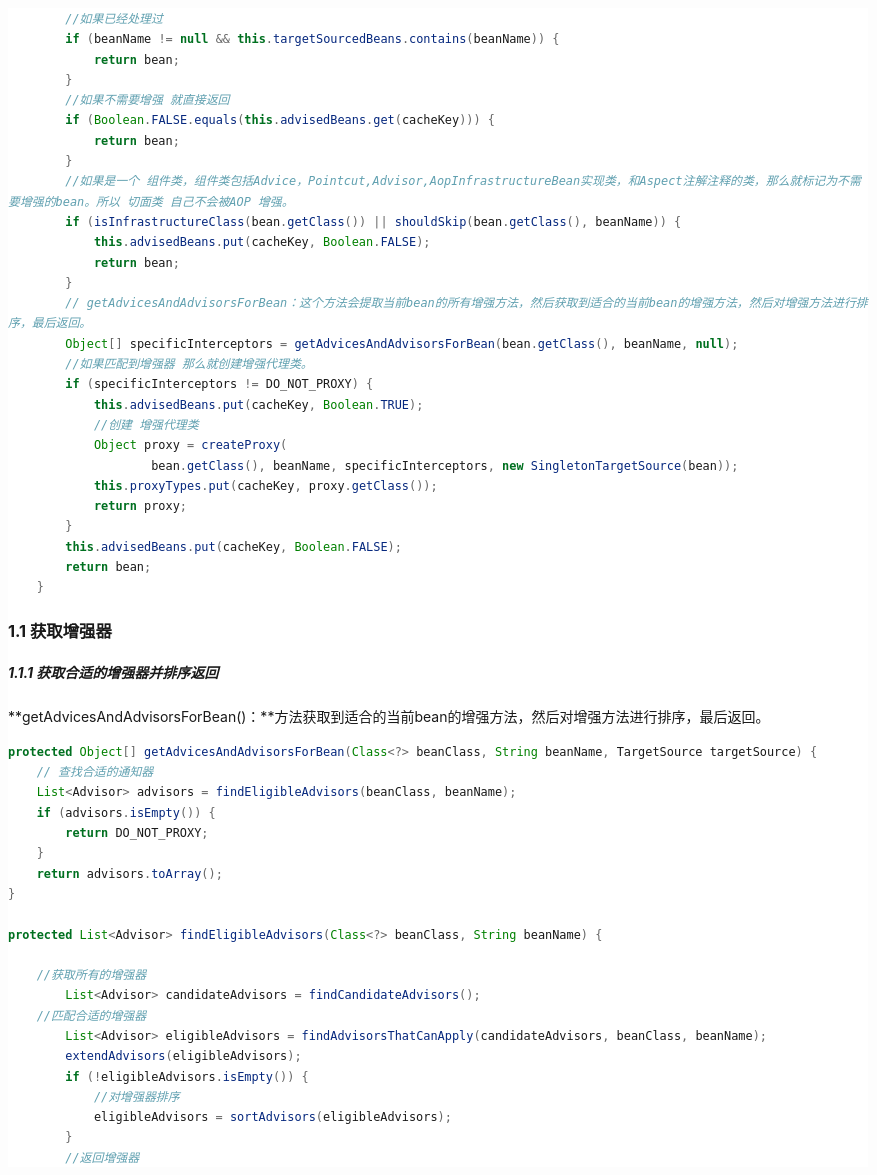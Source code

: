 ```java
		//如果已经处理过
        if (beanName != null && this.targetSourcedBeans.contains(beanName)) {
            return bean;
        }
		//如果不需要增强 就直接返回
        if (Boolean.FALSE.equals(this.advisedBeans.get(cacheKey))) {
            return bean;
        }
        //如果是一个 组件类，组件类包括Advice，Pointcut,Advisor,AopInfrastructureBean实现类，和Aspect注解注释的类，那么就标记为不需要增强的bean。所以 切面类 自己不会被AOP 增强。
        if (isInfrastructureClass(bean.getClass()) || shouldSkip(bean.getClass(), beanName)) {
            this.advisedBeans.put(cacheKey, Boolean.FALSE);
            return bean;
        }
        // getAdvicesAndAdvisorsForBean：这个方法会提取当前bean的所有增强方法，然后获取到适合的当前bean的增强方法，然后对增强方法进行排序，最后返回。 
        Object[] specificInterceptors = getAdvicesAndAdvisorsForBean(bean.getClass(), beanName, null);
        //如果匹配到增强器 那么就创建增强代理类。
        if (specificInterceptors != DO_NOT_PROXY) {
            this.advisedBeans.put(cacheKey, Boolean.TRUE);
            //创建 增强代理类
            Object proxy = createProxy(
                    bean.getClass(), beanName, specificInterceptors, new SingletonTargetSource(bean));
            this.proxyTypes.put(cacheKey, proxy.getClass());
            return proxy;
        }
        this.advisedBeans.put(cacheKey, Boolean.FALSE);
        return bean;
    }
```

 



### 1.1 获取增强器

##### 1.1.1 获取合适的增强器并排序返回

**getAdvicesAndAdvisorsForBean()：**方法获取到适合的当前bean的增强方法，然后对增强方法进行排序，最后返回。 

```java
protected Object[] getAdvicesAndAdvisorsForBean(Class<?> beanClass, String beanName, TargetSource targetSource) {
    // 查找合适的通知器
    List<Advisor> advisors = findEligibleAdvisors(beanClass, beanName);
    if (advisors.isEmpty()) {
        return DO_NOT_PROXY;
    }
    return advisors.toArray();
}

protected List<Advisor> findEligibleAdvisors(Class<?> beanClass, String beanName) {
    
    //获取所有的增强器
        List<Advisor> candidateAdvisors = findCandidateAdvisors();
    //匹配合适的增强器
        List<Advisor> eligibleAdvisors = findAdvisorsThatCanApply(candidateAdvisors, beanClass, beanName);
        extendAdvisors(eligibleAdvisors);
        if (!eligibleAdvisors.isEmpty()) {
            //对增强器排序
            eligibleAdvisors = sortAdvisors(eligibleAdvisors);
        }
    	//返回增强器
```